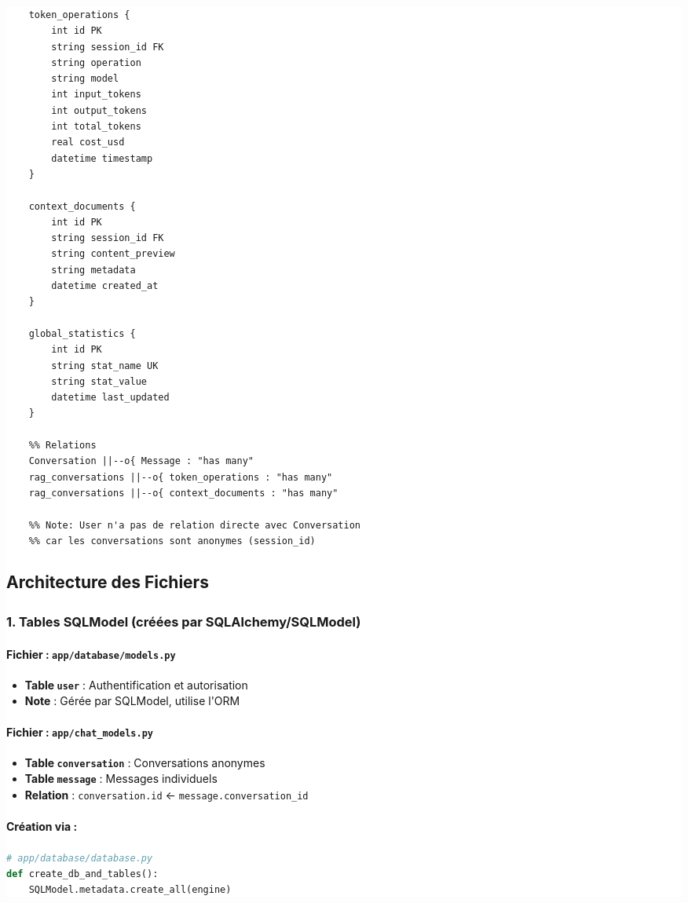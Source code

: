 ```mermaid
    token_operations {
        int id PK
        string session_id FK
        string operation
        string model
        int input_tokens
        int output_tokens
        int total_tokens
        real cost_usd
        datetime timestamp
    }
    
    context_documents {
        int id PK
        string session_id FK
        string content_preview
        string metadata
        datetime created_at
    }
    
    global_statistics {
        int id PK
        string stat_name UK
        string stat_value
        datetime last_updated
    }
    
    %% Relations
    Conversation ||--o{ Message : "has many"
    rag_conversations ||--o{ token_operations : "has many"
    rag_conversations ||--o{ context_documents : "has many"
    
    %% Note: User n'a pas de relation directe avec Conversation
    %% car les conversations sont anonymes (session_id)
```

## Architecture des Fichiers

### 1. Tables SQLModel (créées par SQLAlchemy/SQLModel)

#### **Fichier : `app/database/models.py`**
- **Table `user`** : Authentification et autorisation
- **Note** : Gérée par SQLModel, utilise l'ORM

#### **Fichier : `app/chat_models.py`**
- **Table `conversation`** : Conversations anonymes
- **Table `message`** : Messages individuels
- **Relation** : `conversation.id` ← `message.conversation_id`

#### **Création via :**
```python
# app/database/database.py
def create_db_and_tables():
    SQLModel.metadata.create_all(engine)
```
